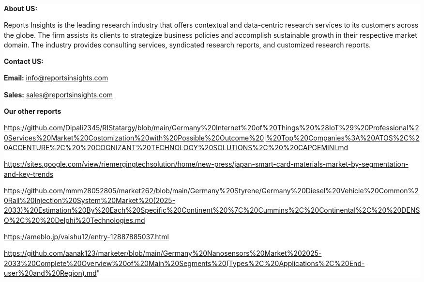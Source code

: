 <strong><strong>About US</strong>:</strong>

Reports Insights is the leading research industry that offers contextual and data-centric research services to its customers across the globe. The firm assists its clients to strategize business policies and accomplish sustainable growth in their respective market domain. The industry provides consulting services, syndicated research reports, and customized research reports.

<strong>Contact US:</strong>

<p class=><b>Email:</b> <a href=mailto:info@reportsinsights.com>info@reportsinsights.com</a></p>
<p class=><b>Sales:</b> <a href=mailto:sales@reportsinsights.com>sales@reportsinsights.com</a></p>

<strong>Our other reports</strong>

<a href=https://github.com/Dipali2345/RIStatargy/blob/main/Germany%20Internet%20of%20Things%20%28IoT%29%20Professional%20Services%20Market%20Costomization%20with%20Possible%20Outcome%20|%20Top%20Companies%3A%20ATOS%2C%20ACCENTURE%2C%20%20COGNIZANT%20TECHNOLOGY%20SOLUTIONS%2C%20%20CAPGEMINI.md>https://github.com/Dipali2345/RIStatargy/blob/main/Germany%20Internet%20of%20Things%20%28IoT%29%20Professional%20Services%20Market%20Costomization%20with%20Possible%20Outcome%20|%20Top%20Companies%3A%20ATOS%2C%20ACCENTURE%2C%20%20COGNIZANT%20TECHNOLOGY%20SOLUTIONS%2C%20%20CAPGEMINI.md</a>

<a href=https://sites.google.com/view/riemergingtechsolution/home/new-press/japan-smart-card-materials-market-by-segmentation-and-key-trends>https://sites.google.com/view/riemergingtechsolution/home/new-press/japan-smart-card-materials-market-by-segmentation-and-key-trends</a>

<a href=https://github.com/mmm28052805/market262/blob/main/Germany%20Styrene/Germany%20Diesel%20Vehicle%20Common%20Rail%20Injection%20System%20Market%20(2025-2033)%20Estimation%20By%20Each%20Specific%20Continent%20%7C%20Cummins%2C%20Continental%2C%20%20DENSO%2C%20%20Delphi%20Technologies.md>https://github.com/mmm28052805/market262/blob/main/Germany%20Styrene/Germany%20Diesel%20Vehicle%20Common%20Rail%20Injection%20System%20Market%20(2025-2033)%20Estimation%20By%20Each%20Specific%20Continent%20%7C%20Cummins%2C%20Continental%2C%20%20DENSO%2C%20%20Delphi%20Technologies.md</a>

<a href=https://ameblo.jp/vaishu12/entry-12887885037.html>https://ameblo.jp/vaishu12/entry-12887885037.html</a>

<a href=https://github.com/aanak123/marketer/blob/main/Germany%20Nanosensors%20Market%202025-2033%20Complete%20Overview%20of%20Main%20Segments%20(Types%2C%20Applications%2C%20End-user%20and%20Region).md>https://github.com/aanak123/marketer/blob/main/Germany%20Nanosensors%20Market%202025-2033%20Complete%20Overview%20of%20Main%20Segments%20(Types%2C%20Applications%2C%20End-user%20and%20Region).md</a>"
